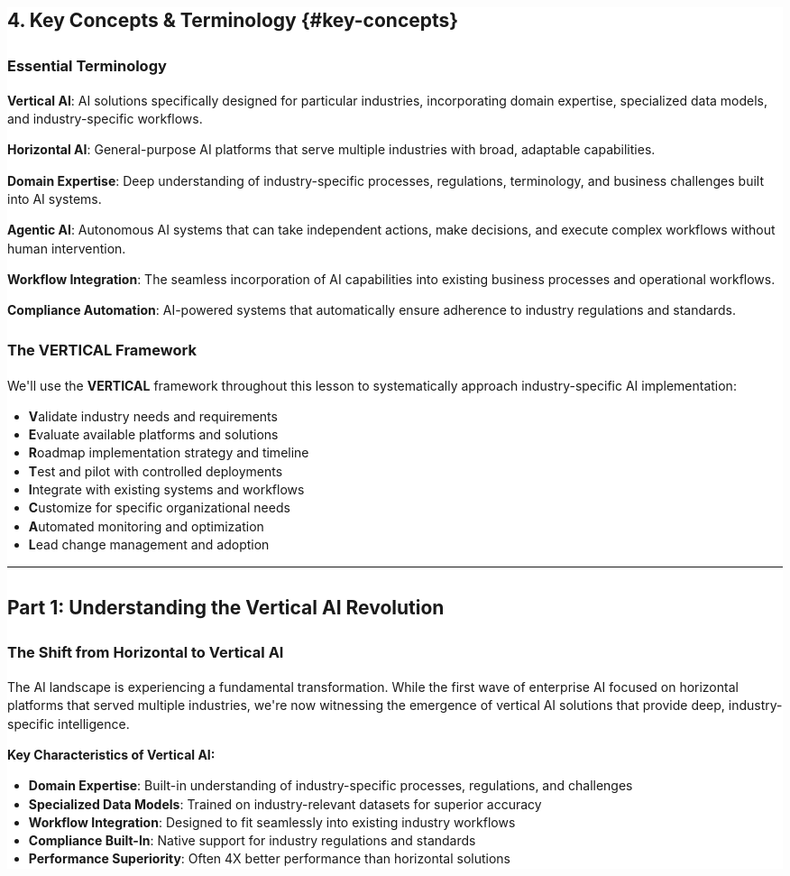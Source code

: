 ## 4. Key Concepts & Terminology {#key-concepts}

### Essential Terminology

**Vertical AI**: AI solutions specifically designed for particular industries, incorporating domain expertise, specialized data models, and industry-specific workflows.

**Horizontal AI**: General-purpose AI platforms that serve multiple industries with broad, adaptable capabilities.

**Domain Expertise**: Deep understanding of industry-specific processes, regulations, terminology, and business challenges built into AI systems.

**Agentic AI**: Autonomous AI systems that can take independent actions, make decisions, and execute complex workflows without human intervention.

**Workflow Integration**: The seamless incorporation of AI capabilities into existing business processes and operational workflows.

**Compliance Automation**: AI-powered systems that automatically ensure adherence to industry regulations and standards.

### The VERTICAL Framework

We'll use the **VERTICAL** framework throughout this lesson to systematically approach industry-specific AI implementation:

- **V**alidate industry needs and requirements
- **E**valuate available platforms and solutions  
- **R**oadmap implementation strategy and timeline
- **T**est and pilot with controlled deployments
- **I**ntegrate with existing systems and workflows
- **C**ustomize for specific organizational needs
- **A**utomated monitoring and optimization
- **L**ead change management and adoption

---

## Part 1: Understanding the Vertical AI Revolution

### The Shift from Horizontal to Vertical AI

The AI landscape is experiencing a fundamental transformation. While the first wave of enterprise AI focused on horizontal platforms that served multiple industries, we're now witnessing the emergence of vertical AI solutions that provide deep, industry-specific intelligence.

**Key Characteristics of Vertical AI:**
- **Domain Expertise**: Built-in understanding of industry-specific processes, regulations, and challenges
- **Specialized Data Models**: Trained on industry-relevant datasets for superior accuracy
- **Workflow Integration**: Designed to fit seamlessly into existing industry workflows
- **Compliance Built-In**: Native support for industry regulations and standards
- **Performance Superiority**: Often 4X better performance than horizontal solutions

